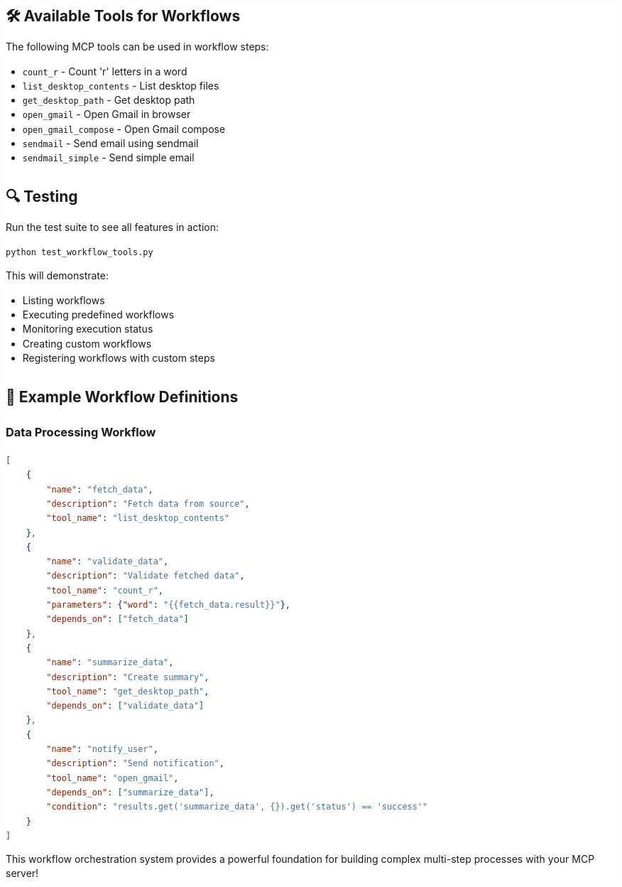 ## 🛠️ Available Tools for Workflows

The following MCP tools can be used in workflow steps:

- `count_r` - Count 'r' letters in a word
- `list_desktop_contents` - List desktop files
- `get_desktop_path` - Get desktop path
- `open_gmail` - Open Gmail in browser
- `open_gmail_compose` - Open Gmail compose
- `sendmail` - Send email using sendmail
- `sendmail_simple` - Send simple email

## 🔍 Testing

Run the test suite to see all features in action:
```bash
python test_workflow_tools.py
```

This will demonstrate:
- Listing workflows
- Executing predefined workflows
- Monitoring execution status
- Creating custom workflows
- Registering workflows with custom steps

## 📝 Example Workflow Definitions

### Data Processing Workflow
```json
[
    {
        "name": "fetch_data",
        "description": "Fetch data from source",
        "tool_name": "list_desktop_contents"
    },
    {
        "name": "validate_data", 
        "description": "Validate fetched data",
        "tool_name": "count_r",
        "parameters": {"word": "{{fetch_data.result}}"},
        "depends_on": ["fetch_data"]
    },
    {
        "name": "summarize_data",
        "description": "Create summary",
        "tool_name": "get_desktop_path",
        "depends_on": ["validate_data"]
    },
    {
        "name": "notify_user",
        "description": "Send notification",
        "tool_name": "open_gmail",
        "depends_on": ["summarize_data"],
        "condition": "results.get('summarize_data', {}).get('status') == 'success'"
    }
]
```

This workflow orchestration system provides a powerful foundation for building complex multi-step processes with your MCP server! 